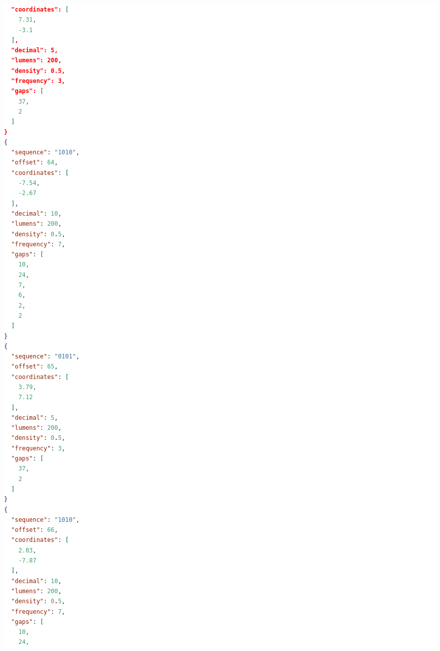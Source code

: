 ```json
  "coordinates": [
    7.31,
    -3.1
  ],
  "decimal": 5,
  "lumens": 200,
  "density": 0.5,
  "frequency": 3,
  "gaps": [
    37,
    2
  ]
}
{
  "sequence": "1010",
  "offset": 64,
  "coordinates": [
    -7.54,
    -2.67
  ],
  "decimal": 10,
  "lumens": 200,
  "density": 0.5,
  "frequency": 7,
  "gaps": [
    10,
    24,
    7,
    6,
    2,
    2
  ]
}
{
  "sequence": "0101",
  "offset": 65,
  "coordinates": [
    3.79,
    7.12
  ],
  "decimal": 5,
  "lumens": 200,
  "density": 0.5,
  "frequency": 3,
  "gaps": [
    37,
    2
  ]
}
{
  "sequence": "1010",
  "offset": 66,
  "coordinates": [
    2.03,
    -7.87
  ],
  "decimal": 10,
  "lumens": 200,
  "density": 0.5,
  "frequency": 7,
  "gaps": [
    10,
    24,
```